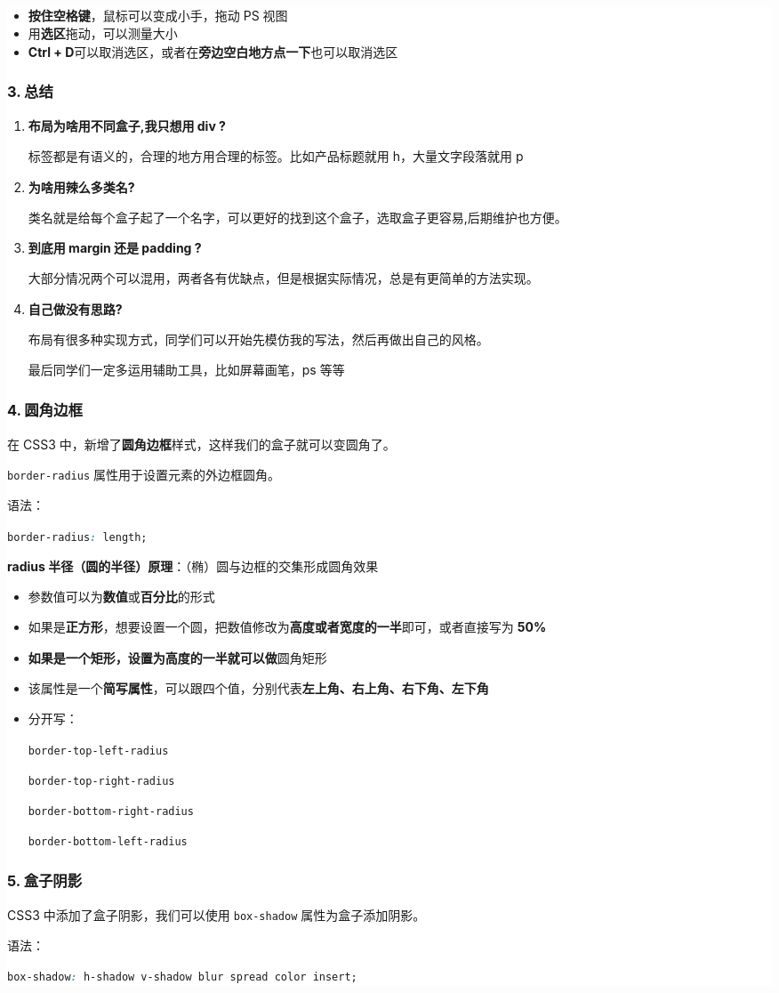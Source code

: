 - **按住空格键**，鼠标可以变成小手，拖动 PS 视图
- 用**选区**拖动，可以测量大小
- **Ctrl + D**可以取消选区，或者在**旁边空白地方点一下**也可以取消选区

### 3. 总结

1. **布局为啥用不同盒子,我只想用 div ?**

   标签都是有语义的，合理的地方用合理的标签。比如产品标题就用 h，大量文字段落就用 p

2. **为啥用辣么多类名?**

   类名就是给每个盒子起了一个名字，可以更好的找到这个盒子，选取盒子更容易,后期维护也方便。

3. **到底用 margin 还是 padding ?**

   大部分情况两个可以混用，两者各有优缺点，但是根据实际情况，总是有更简单的方法实现。

4. **自己做没有思路?**

   布局有很多种实现方式，同学们可以开始先模仿我的写法，然后再做出自己的风格。

   最后同学们一定多运用辅助工具，比如屏幕画笔，ps 等等

### 4. 圆角边框

在 CSS3 中，新增了**圆角边框**样式，这样我们的盒子就可以变圆角了。

`border-radius` 属性用于设置元素的外边框圆角。

语法：

```css
border-radius: length;
```

**radius 半径（圆的半径）原理**：（椭）圆与边框的交集形成圆角效果

- 参数值可以为**数值**或**百分比**的形式
- 如果是**正方形**，想要设置一个圆，把数值修改为**高度或者宽度的一半**即可，或者直接写为 **50%**
- **如果是一个矩形，设置为高度的一半就可以做**圆角矩形

- 该属性是一个**简写属性**，可以跟四个值，分别代表**左上角、右上角、右下角、左下角**

- 分开写：

  `border-top-left-radius`

  `border-top-right-radius`

  `border-bottom-right-radius`

  `border-bottom-left-radius`

### 5. 盒子阴影

CSS3 中添加了盒子阴影，我们可以使用 `box-shadow` 属性为盒子添加阴影。

语法：

```css
box-shadow: h-shadow v-shadow blur spread color insert;
```
